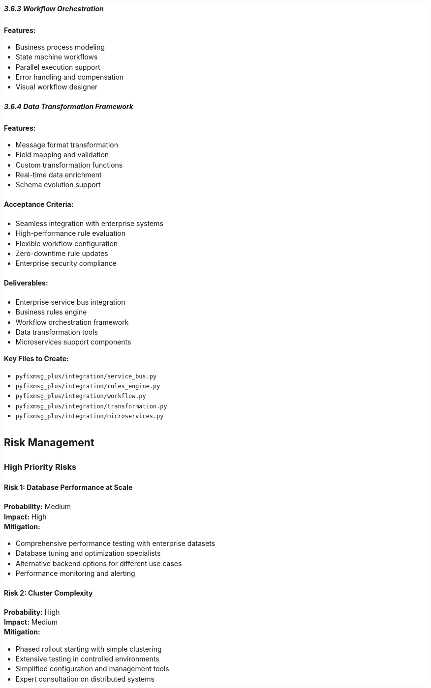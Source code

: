 ##### 3.6.3 Workflow Orchestration
**Features:**
- Business process modeling
- State machine workflows
- Parallel execution support
- Error handling and compensation
- Visual workflow designer

##### 3.6.4 Data Transformation Framework
**Features:**
- Message format transformation
- Field mapping and validation
- Custom transformation functions
- Real-time data enrichment
- Schema evolution support

#### Acceptance Criteria:
- Seamless integration with enterprise systems
- High-performance rule evaluation
- Flexible workflow configuration
- Zero-downtime rule updates
- Enterprise security compliance

#### Deliverables:
- Enterprise service bus integration
- Business rules engine
- Workflow orchestration framework
- Data transformation tools
- Microservices support components

**Key Files to Create:**
- `pyfixmsg_plus/integration/service_bus.py`
- `pyfixmsg_plus/integration/rules_engine.py`
- `pyfixmsg_plus/integration/workflow.py`
- `pyfixmsg_plus/integration/transformation.py`
- `pyfixmsg_plus/integration/microservices.py`

## Risk Management

### High Priority Risks

#### Risk 1: Database Performance at Scale
**Probability:** Medium  
**Impact:** High  
**Mitigation:**
- Comprehensive performance testing with enterprise datasets
- Database tuning and optimization specialists
- Alternative backend options for different use cases
- Performance monitoring and alerting

#### Risk 2: Cluster Complexity
**Probability:** High  
**Impact:** Medium  
**Mitigation:**
- Phased rollout starting with simple clustering
- Extensive testing in controlled environments
- Simplified configuration and management tools
- Expert consultation on distributed systems
